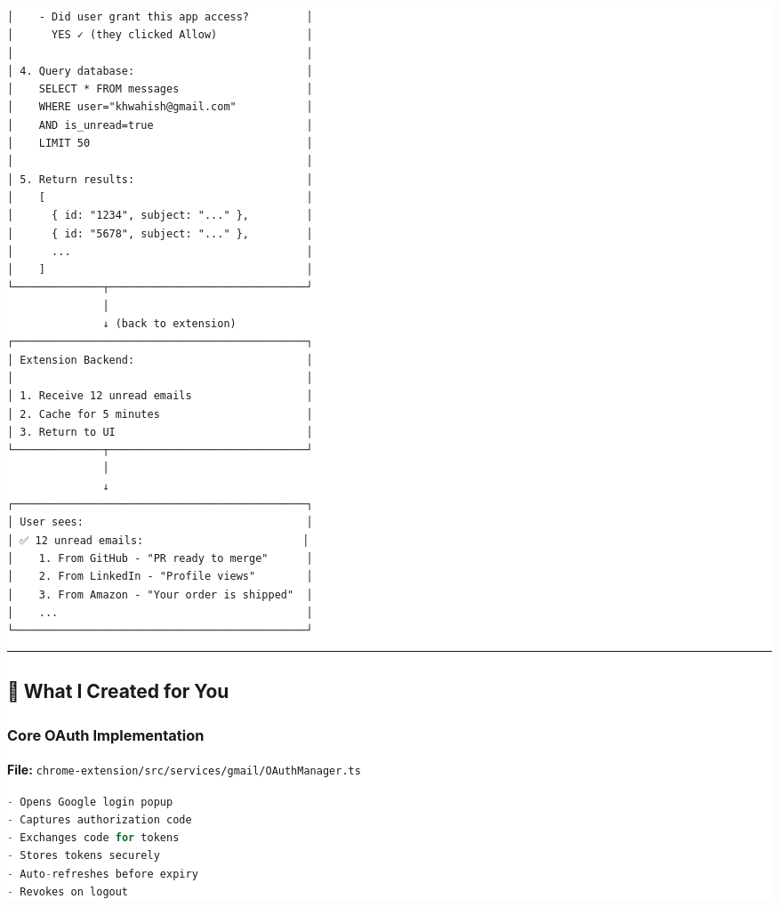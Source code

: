 ```
│    - Did user grant this app access?         │
│      YES ✓ (they clicked Allow)              │
│                                              │
│ 4. Query database:                           │
│    SELECT * FROM messages                    │
│    WHERE user="khwahish@gmail.com"           │
│    AND is_unread=true                        │
│    LIMIT 50                                  │
│                                              │
│ 5. Return results:                           │
│    [                                         │
│      { id: "1234", subject: "..." },         │
│      { id: "5678", subject: "..." },         │
│      ...                                     │
│    ]                                         │
└──────────────┬───────────────────────────────┘
               │
               ↓ (back to extension)
┌──────────────────────────────────────────────┐
│ Extension Backend:                           │
│                                              │
│ 1. Receive 12 unread emails                  │
│ 2. Cache for 5 minutes                       │
│ 3. Return to UI                              │
└──────────────┬───────────────────────────────┘
               │
               ↓
┌──────────────────────────────────────────────┐
│ User sees:                                   │
│ ✅ 12 unread emails:                         │
│    1. From GitHub - "PR ready to merge"      │
│    2. From LinkedIn - "Profile views"        │
│    3. From Amazon - "Your order is shipped"  │
│    ...                                       │
└──────────────────────────────────────────────┘
```

---

## 📁 What I Created for You

### Core OAuth Implementation
**File:** `chrome-extension/src/services/gmail/OAuthManager.ts`
```typescript
- Opens Google login popup
- Captures authorization code
- Exchanges code for tokens
- Stores tokens securely
- Auto-refreshes before expiry
- Revokes on logout
```
